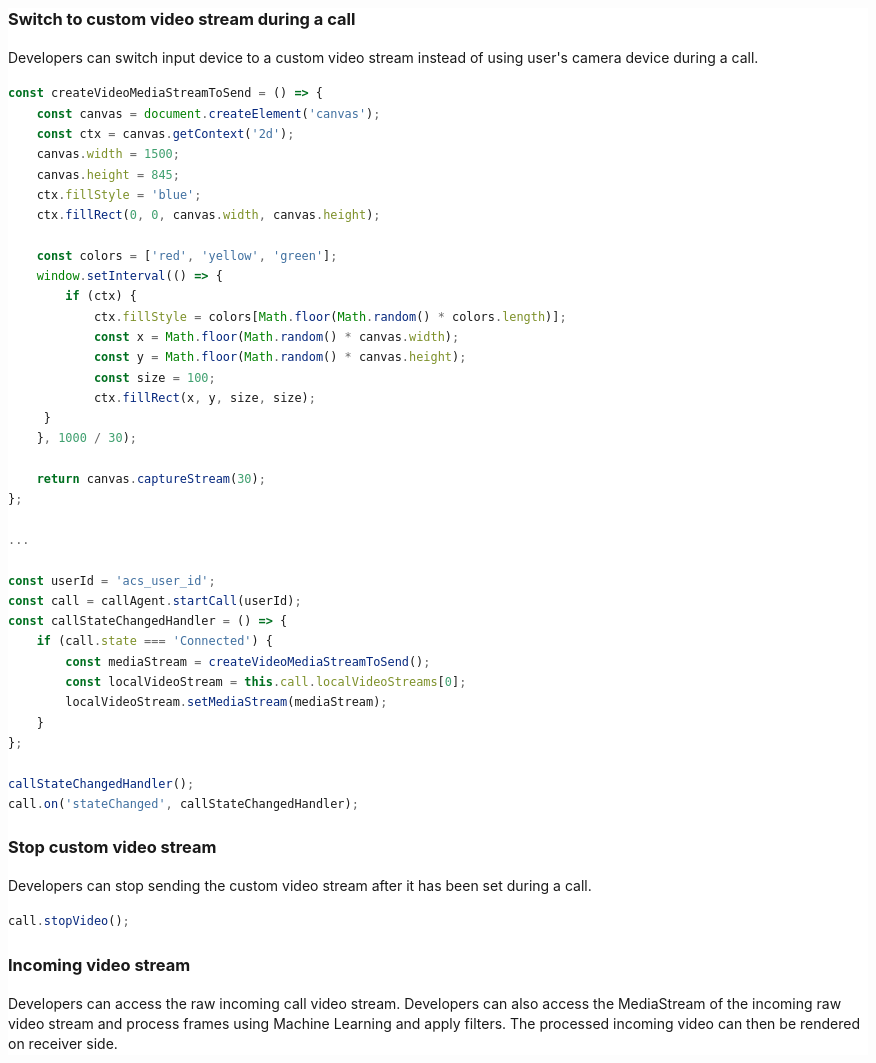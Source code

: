 ### Switch to custom video stream during a call
Developers can switch input device to a custom video stream instead of using user's camera device during a call.

```js
const createVideoMediaStreamToSend = () => {
    const canvas = document.createElement('canvas');
    const ctx = canvas.getContext('2d');
    canvas.width = 1500;
    canvas.height = 845;
    ctx.fillStyle = 'blue';
    ctx.fillRect(0, 0, canvas.width, canvas.height);

    const colors = ['red', 'yellow', 'green'];
    window.setInterval(() => {
        if (ctx) {
            ctx.fillStyle = colors[Math.floor(Math.random() * colors.length)];
            const x = Math.floor(Math.random() * canvas.width);
            const y = Math.floor(Math.random() * canvas.height);
            const size = 100;
            ctx.fillRect(x, y, size, size);
	 }
    }, 1000 / 30);

    return canvas.captureStream(30);
};

...

const userId = 'acs_user_id';
const call = callAgent.startCall(userId);
const callStateChangedHandler = () => {
    if (call.state === 'Connected') {    	
        const mediaStream = createVideoMediaStreamToSend();
        const localVideoStream = this.call.localVideoStreams[0];
        localVideoStream.setMediaStream(mediaStream);
    }
};

callStateChangedHandler();
call.on('stateChanged', callStateChangedHandler);
```

### Stop custom video stream
Developers can stop sending the custom video stream after it has been set during a call.

```js
call.stopVideo();
```

### Incoming video stream
Developers can access the raw incoming call video stream. Developers can also access the MediaStream of the incoming raw video stream and process frames using Machine Learning and apply filters. 
The processed incoming video can then be rendered on receiver side.
